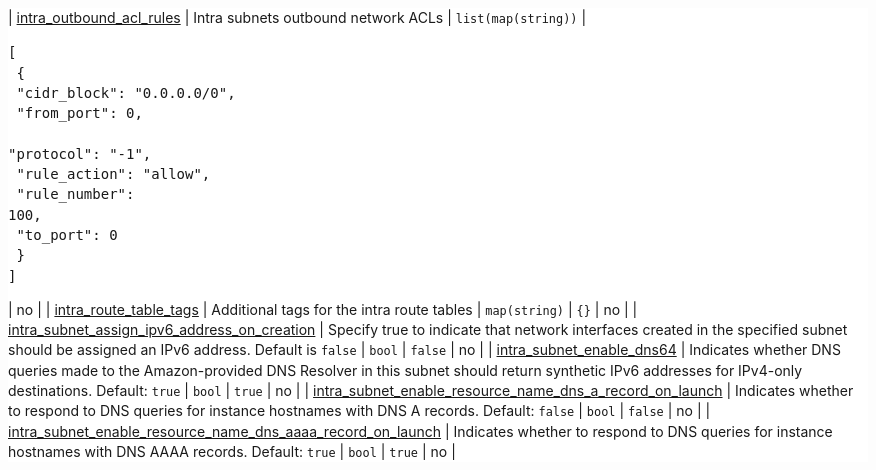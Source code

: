 | <a name="input_intra_outbound_acl_rules"></a> [intra_outbound_acl_rules](#input_intra_outbound_acl_rules)                                                                                                                            | Intra subnets outbound network ACLs                                                                                                                                                                                                                                                                                                                                                                               | `list(map(string))` | <pre>[<br> {<br> "cidr_block": "0.0.0.0/0",<br> "from_port": 0,<br> "protocol": "-1",<br> "rule_action": "allow",<br> "rule_number": 100,<br> "to_port": 0<br> }<br>]</pre>                                                                                                                                          |    no    |
| <a name="input_intra_route_table_tags"></a> [intra_route_table_tags](#input_intra_route_table_tags)                                                                                                                                  | Additional tags for the intra route tables                                                                                                                                                                                                                                                                                                                                                                        | `map(string)`       | `{}`                                                                                                                                                                                                                                                                                                                 |    no    |
| <a name="input_intra_subnet_assign_ipv6_address_on_creation"></a> [intra_subnet_assign_ipv6_address_on_creation](#input_intra_subnet_assign_ipv6_address_on_creation)                                                                | Specify true to indicate that network interfaces created in the specified subnet should be assigned an IPv6 address. Default is `false`                                                                                                                                                                                                                                                                           | `bool`              | `false`                                                                                                                                                                                                                                                                                                              |    no    |
| <a name="input_intra_subnet_enable_dns64"></a> [intra_subnet_enable_dns64](#input_intra_subnet_enable_dns64)                                                                                                                         | Indicates whether DNS queries made to the Amazon-provided DNS Resolver in this subnet should return synthetic IPv6 addresses for IPv4-only destinations. Default: `true`                                                                                                                                                                                                                                          | `bool`              | `true`                                                                                                                                                                                                                                                                                                               |    no    |
| <a name="input_intra_subnet_enable_resource_name_dns_a_record_on_launch"></a> [intra_subnet_enable_resource_name_dns_a_record_on_launch](#input_intra_subnet_enable_resource_name_dns_a_record_on_launch)                            | Indicates whether to respond to DNS queries for instance hostnames with DNS A records. Default: `false`                                                                                                                                                                                                                                                                                                           | `bool`              | `false`                                                                                                                                                                                                                                                                                                              |    no    |
| <a name="input_intra_subnet_enable_resource_name_dns_aaaa_record_on_launch"></a> [intra_subnet_enable_resource_name_dns_aaaa_record_on_launch](#input_intra_subnet_enable_resource_name_dns_aaaa_record_on_launch)                   | Indicates whether to respond to DNS queries for instance hostnames with DNS AAAA records. Default: `true`                                                                                                                                                                                                                                                                                                         | `bool`              | `true`                                                                                                                                                                                                                                                                                                               |    no    |
